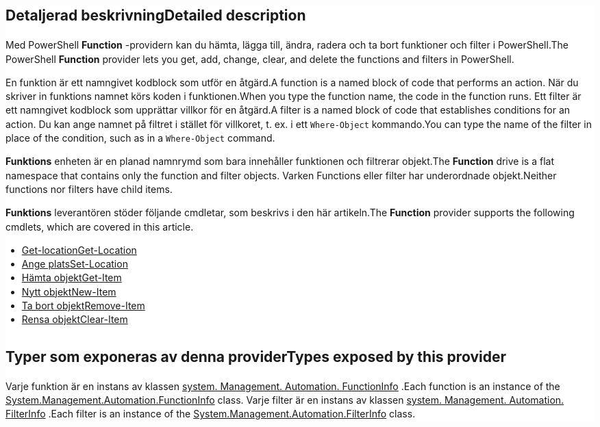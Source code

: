 ## <a name="detailed-description"></a><span data-ttu-id="742cf-112">Detaljerad beskrivning</span><span class="sxs-lookup"><span data-stu-id="742cf-112">Detailed description</span></span>

<span data-ttu-id="742cf-113">Med PowerShell **Function** -providern kan du hämta, lägga till, ändra, radera och ta bort funktioner och filter i PowerShell.</span><span class="sxs-lookup"><span data-stu-id="742cf-113">The PowerShell **Function** provider lets you get, add, change, clear, and delete the functions and filters in PowerShell.</span></span>

<span data-ttu-id="742cf-114">En funktion är ett namngivet kodblock som utför en åtgärd.</span><span class="sxs-lookup"><span data-stu-id="742cf-114">A function is a named block of code that performs an action.</span></span> <span data-ttu-id="742cf-115">När du skriver in funktions namnet körs koden i funktionen.</span><span class="sxs-lookup"><span data-stu-id="742cf-115">When you type the function name, the code in the function runs.</span></span> <span data-ttu-id="742cf-116">Ett filter är ett namngivet kodblock som upprättar villkor för en åtgärd.</span><span class="sxs-lookup"><span data-stu-id="742cf-116">A filter is a named block of code that establishes conditions for an action.</span></span> <span data-ttu-id="742cf-117">Du kan ange namnet på filtret i stället för villkoret, t. ex. i ett `Where-Object` kommando.</span><span class="sxs-lookup"><span data-stu-id="742cf-117">You can type the name of the filter in place of the condition, such as in a `Where-Object` command.</span></span>

<span data-ttu-id="742cf-118">**Funktions** enheten är en planad namnrymd som bara innehåller funktionen och filtrerar objekt.</span><span class="sxs-lookup"><span data-stu-id="742cf-118">The **Function** drive is a flat namespace that contains only the function and filter objects.</span></span> <span data-ttu-id="742cf-119">Varken Functions eller filter har underordnade objekt.</span><span class="sxs-lookup"><span data-stu-id="742cf-119">Neither functions nor filters have child items.</span></span>

<span data-ttu-id="742cf-120">**Funktions** leverantören stöder följande cmdletar, som beskrivs i den här artikeln.</span><span class="sxs-lookup"><span data-stu-id="742cf-120">The **Function** provider supports the following cmdlets, which are covered in this article.</span></span>

- [<span data-ttu-id="742cf-121">Get-location</span><span class="sxs-lookup"><span data-stu-id="742cf-121">Get-Location</span></span>](xref:Microsoft.PowerShell.Management.Get-Location)
- [<span data-ttu-id="742cf-122">Ange plats</span><span class="sxs-lookup"><span data-stu-id="742cf-122">Set-Location</span></span>](xref:Microsoft.PowerShell.Management.Set-Location)
- [<span data-ttu-id="742cf-123">Hämta objekt</span><span class="sxs-lookup"><span data-stu-id="742cf-123">Get-Item</span></span>](xref:Microsoft.PowerShell.Management.Get-Item)
- [<span data-ttu-id="742cf-124">Nytt objekt</span><span class="sxs-lookup"><span data-stu-id="742cf-124">New-Item</span></span>](xref:Microsoft.PowerShell.Management.New-Item)
- [<span data-ttu-id="742cf-125">Ta bort objekt</span><span class="sxs-lookup"><span data-stu-id="742cf-125">Remove-Item</span></span>](xref:Microsoft.PowerShell.Management.Remove-Item)
- [<span data-ttu-id="742cf-126">Rensa objekt</span><span class="sxs-lookup"><span data-stu-id="742cf-126">Clear-Item</span></span>](xref:Microsoft.PowerShell.Management.Clear-Item)

## <a name="types-exposed-by-this-provider"></a><span data-ttu-id="742cf-127">Typer som exponeras av denna provider</span><span class="sxs-lookup"><span data-stu-id="742cf-127">Types exposed by this provider</span></span>

<span data-ttu-id="742cf-128">Varje funktion är en instans av klassen [system. Management. Automation. FunctionInfo](/dotnet/api/system.management.automation.functioninfo) .</span><span class="sxs-lookup"><span data-stu-id="742cf-128">Each function is an instance of the [System.Management.Automation.FunctionInfo](/dotnet/api/system.management.automation.functioninfo) class.</span></span> <span data-ttu-id="742cf-129">Varje filter är en instans av klassen [system. Management. Automation. FilterInfo](/dotnet/api/system.management.automation.filterinfo) .</span><span class="sxs-lookup"><span data-stu-id="742cf-129">Each filter is an instance of the [System.Management.Automation.FilterInfo](/dotnet/api/system.management.automation.filterinfo) class.</span></span>
